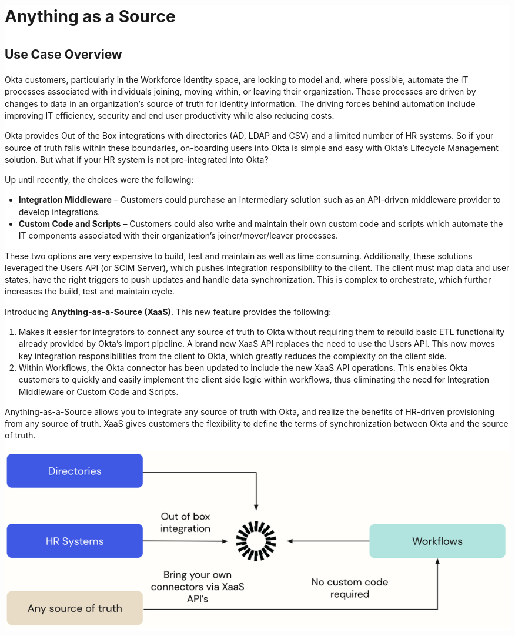 ﻿# Anything as a Source
## Use Case Overview
Okta customers, particularly in the Workforce Identity space, are looking to model and, where possible, automate the IT processes associated with individuals joining, moving within, or leaving their organization. These processes are driven by changes to data in an organization’s source of truth for identity information. The driving forces behind automation include improving IT efficiency, security and end user productivity while also reducing costs.

Okta provides Out of the Box integrations with directories (AD, LDAP and CSV) and a limited number of HR systems. So if your source of truth falls within these boundaries, on-boarding users into Okta is simple and easy with Okta’s Lifecycle Management solution. But what if your HR system is not pre-integrated into Okta?

Up until recently, the choices were the following:

-   **Integration Middleware** – Customers could purchase an intermediary solution such as an API-driven middleware provider to develop integrations.
-   **Custom Code and Scripts**  – Customers could also write and maintain their own custom code and scripts which automate the IT components associated with their organization’s joiner/mover/leaver processes.

These two options are very expensive to build, test and maintain as well as time consuming. Additionally, these solutions leveraged the Users API (or SCIM Server), which pushes integration responsibility to the client. The client must map data and user states, have the right triggers to push updates and handle data synchronization. This is complex to orchestrate, which further increases the build, test and maintain cycle.

Introducing  **Anything-as-a-Source (XaaS)**. This new feature provides the following:

1.  Makes it easier for integrators to connect any source of truth to Okta without requiring them to rebuild basic ETL functionality already provided by Okta’s import pipeline. A brand new XaaS API replaces the need to use the Users API. This now moves key integration responsibilities from the client to Okta, which greatly reduces the complexity on the client side.
2.  Within Workflows, the Okta connector has been updated to include the new XaaS API operations. This enables Okta customers to quickly and easily implement the client side logic within workflows, thus eliminating the need for Integration Middleware or Custom Code and Scripts.

Anything-as-a-Source allows you to integrate any source of truth with Okta, and realize the benefits of HR-driven provisioning from any source of truth. XaaS gives customers the flexibility to define the terms of synchronization between Okta and the source of truth.

![](https://github.com/iamse-blog/wic1-workshop/blob/main/images/011/image1.png?raw=true)
